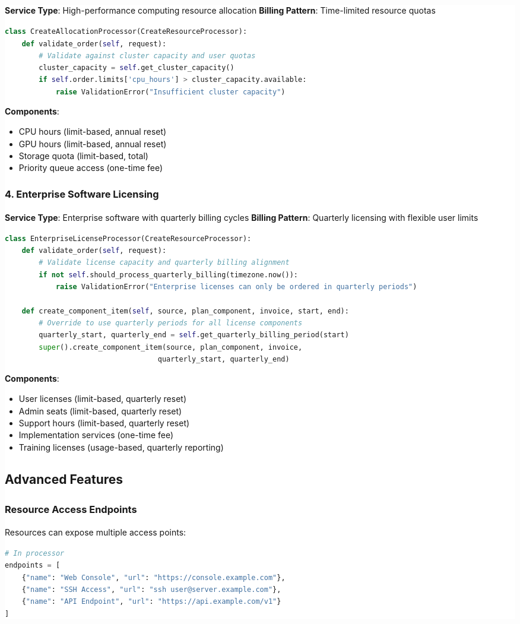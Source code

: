 **Service Type**: High-performance computing resource allocation
**Billing Pattern**: Time-limited resource quotas

```python
class CreateAllocationProcessor(CreateResourceProcessor):
    def validate_order(self, request):
        # Validate against cluster capacity and user quotas
        cluster_capacity = self.get_cluster_capacity()
        if self.order.limits['cpu_hours'] > cluster_capacity.available:
            raise ValidationError("Insufficient cluster capacity")
```

**Components**:

- CPU hours (limit-based, annual reset)
- GPU hours (limit-based, annual reset)
- Storage quota (limit-based, total)
- Priority queue access (one-time fee)

### 4. Enterprise Software Licensing

**Service Type**: Enterprise software with quarterly billing cycles
**Billing Pattern**: Quarterly licensing with flexible user limits

```python
class EnterpriseLicenseProcessor(CreateResourceProcessor):
    def validate_order(self, request):
        # Validate license capacity and quarterly billing alignment
        if not self.should_process_quarterly_billing(timezone.now()):
            raise ValidationError("Enterprise licenses can only be ordered in quarterly periods")

    def create_component_item(self, source, plan_component, invoice, start, end):
        # Override to use quarterly periods for all license components
        quarterly_start, quarterly_end = self.get_quarterly_billing_period(start)
        super().create_component_item(source, plan_component, invoice,
                                    quarterly_start, quarterly_end)
```

**Components**:

- User licenses (limit-based, quarterly reset)
- Admin seats (limit-based, quarterly reset)
- Support hours (limit-based, quarterly reset)
- Implementation services (one-time fee)
- Training licenses (usage-based, quarterly reporting)

## Advanced Features

### Resource Access Endpoints

Resources can expose multiple access points:

```python
# In processor
endpoints = [
    {"name": "Web Console", "url": "https://console.example.com"},
    {"name": "SSH Access", "url": "ssh user@server.example.com"},
    {"name": "API Endpoint", "url": "https://api.example.com/v1"}
]
```
